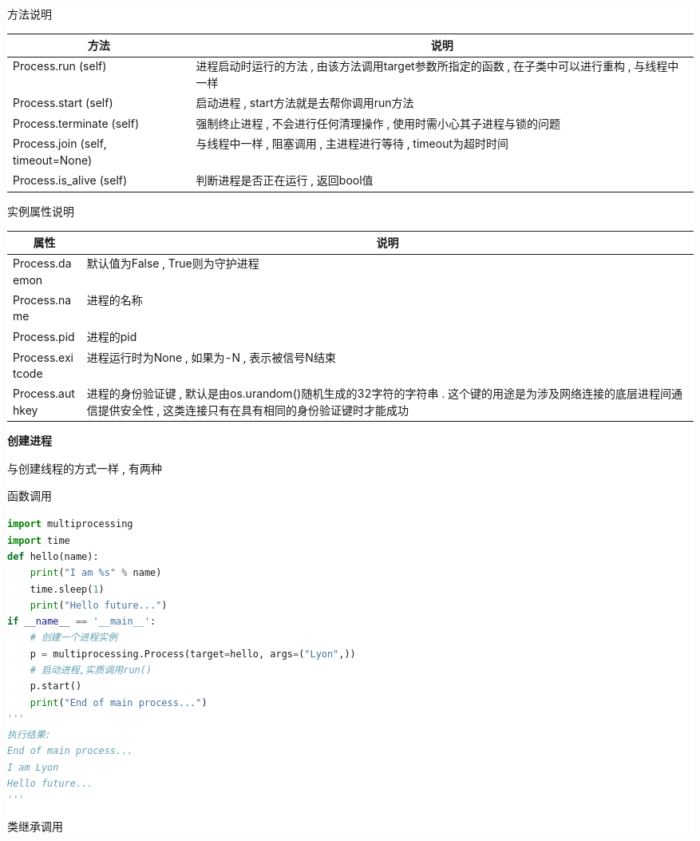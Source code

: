 方法说明

| 方法                                | 说明                                       |
| --------------------------------- | ---------------------------------------- |
| Process.run (self)                | 进程启动时运行的方法 , 由该方法调用target参数所指定的函数 , 在子类中可以进行重构 , 与线程中一样 |
| Process.start (self)              | 启动进程 , start方法就是去帮你调用run方法               |
| Process.terminate (self)          | 强制终止进程 , 不会进行任何清理操作 , 使用时需小心其子进程与锁的问题    |
| Process.join (self, timeout=None) | 与线程中一样 , 阻塞调用 , 主进程进行等待 , timeout为超时时间   |
| Process.is_alive (self)           | 判断进程是否正在运行 , 返回bool值                     |

实例属性说明

| 属性               | 说明                                       |
| ---------------- | ---------------------------------------- |
| Process.daemon   | 默认值为False , True则为守护进程                   |
| Process.name     | 进程的名称                                    |
| Process.pid      | 进程的pid                                   |
| Process.exitcode | 进程运行时为None , 如果为-N , 表示被信号N结束            |
| Process.authkey  | 进程的身份验证键 , 默认是由os.urandom()随机生成的32字符的字符串 .  这个键的用途是为涉及网络连接的底层进程间通信提供安全性 , 这类连接只有在具有相同的身份验证键时才能成功 |

**创建进程** 

与创建线程的方式一样 , 有两种

函数调用

```python
import multiprocessing
import time
def hello(name):
    print("I am %s" % name)
    time.sleep(1)
    print("Hello future...")
if __name__ == '__main__':
    # 创建一个进程实例
    p = multiprocessing.Process(target=hello, args=("Lyon",))
    # 启动进程,实质调用run()
    p.start()
    print("End of main process...")
'''
执行结果:
End of main process...
I am Lyon
Hello future...
'''
```

类继承调用
